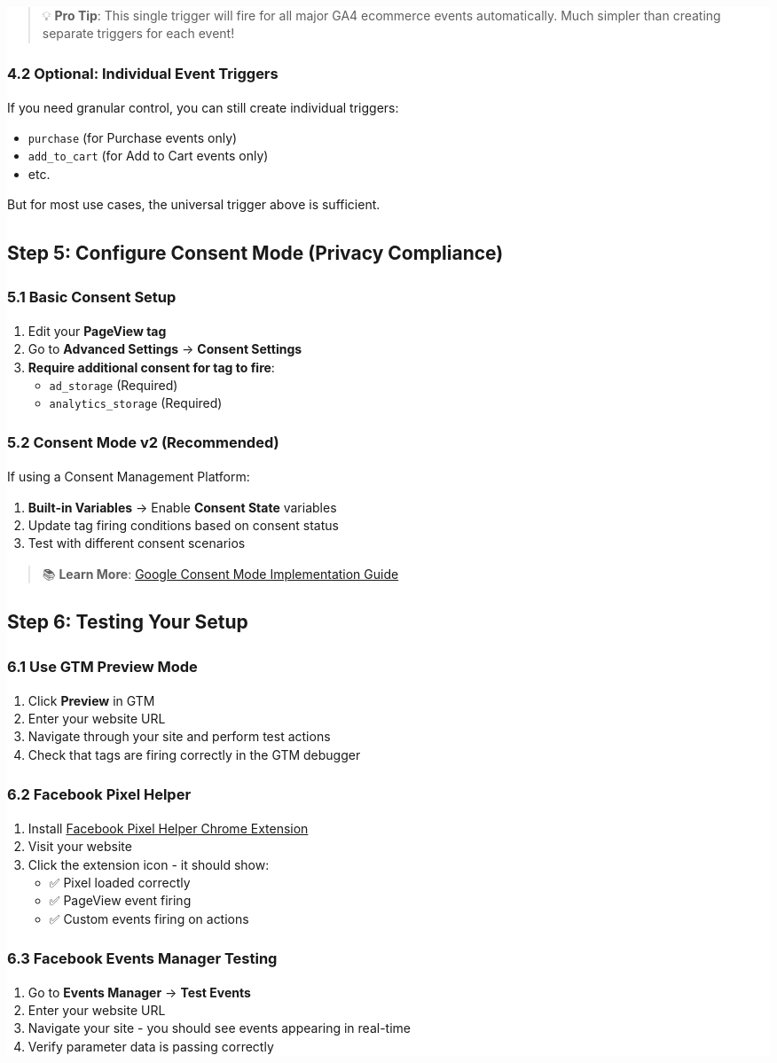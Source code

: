 > 💡 **Pro Tip**: This single trigger will fire for all major GA4 ecommerce events automatically. Much simpler than creating separate triggers for each event!

### 4.2 Optional: Individual Event Triggers
If you need granular control, you can still create individual triggers:
- `purchase` (for Purchase events only)
- `add_to_cart` (for Add to Cart events only)
- etc.

But for most use cases, the universal trigger above is sufficient.

## Step 5: Configure Consent Mode (Privacy Compliance)

### 5.1 Basic Consent Setup
1. Edit your **PageView tag**
2. Go to **Advanced Settings** → **Consent Settings**
3. **Require additional consent for tag to fire**: 
   - `ad_storage` (Required)
   - `analytics_storage` (Required)

### 5.2 Consent Mode v2 (Recommended)
If using a Consent Management Platform:
1. **Built-in Variables** → Enable **Consent State** variables
2. Update tag firing conditions based on consent status
3. Test with different consent scenarios

> 📚 **Learn More**: [Google Consent Mode Implementation Guide](https://developers.google.com/tag-platform/security/guides/consent)

## Step 6: Testing Your Setup

### 6.1 Use GTM Preview Mode
1. Click **Preview** in GTM
2. Enter your website URL
3. Navigate through your site and perform test actions
4. Check that tags are firing correctly in the GTM debugger

### 6.2 Facebook Pixel Helper
1. Install [Facebook Pixel Helper Chrome Extension](https://chrome.google.com/webstore/detail/facebook-pixel-helper/fdgfkebogiimcoedlicjlajpkdmockpc)
2. Visit your website
3. Click the extension icon - it should show:
   - ✅ Pixel loaded correctly
   - ✅ PageView event firing
   - ✅ Custom events firing on actions

### 6.3 Facebook Events Manager Testing
1. Go to **Events Manager** → **Test Events**
2. Enter your website URL
3. Navigate your site - you should see events appearing in real-time
4. Verify parameter data is passing correctly
